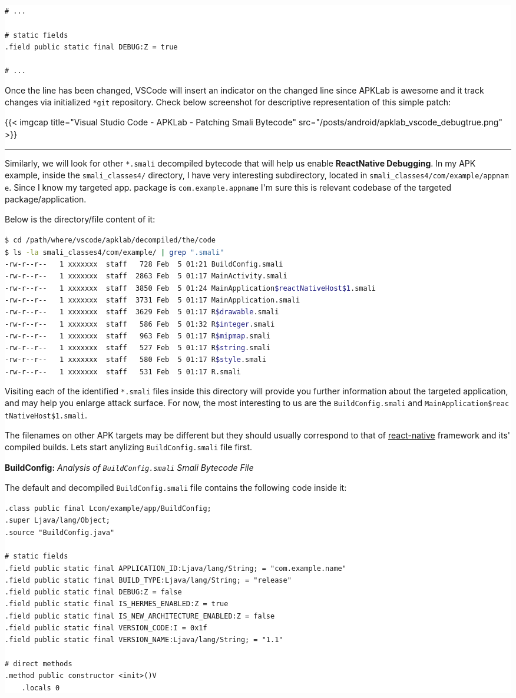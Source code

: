 ```smali
# ...

# static fields
.field public static final DEBUG:Z = true

# ...
```

Once the line has been changed, VSCode will insert an indicator on the changed line since APKLab is awesome and it track changes via initialized `*git` repository. Check below screenshot for descriptive representation of this simple patch:

{{< imgcap title="Visual Studio Code - APKLab - Patching Smali Bytecode" src="/posts/android/apklab_vscode_debugtrue.png" >}}

---

Similarly, we will look for other `*.smali` decompiled bytecode that will help us enable **ReactNative Debugging**. In my APK example, inside the `smali_classes4/` directory, I have very interesting subdirectory, located in `smali_classes4/com/example/appname`. Since I know my targeted app. package is `com.example.appname` I'm sure this is relevant codebase of the targeted package/application. 

Below is the directory/file content of it:

```bash
$ cd /path/where/vscode/apklab/decompiled/the/code
$ ls -la smali_classes4/com/example/ | grep ".smali"
-rw-r--r--   1 xxxxxxx  staff   728 Feb  5 01:21 BuildConfig.smali
-rw-r--r--   1 xxxxxxx  staff  2863 Feb  5 01:17 MainActivity.smali
-rw-r--r--   1 xxxxxxx  staff  3850 Feb  5 01:24 MainApplication$reactNativeHost$1.smali
-rw-r--r--   1 xxxxxxx  staff  3731 Feb  5 01:17 MainApplication.smali
-rw-r--r--   1 xxxxxxx  staff  3629 Feb  5 01:17 R$drawable.smali
-rw-r--r--   1 xxxxxxx  staff   586 Feb  5 01:32 R$integer.smali
-rw-r--r--   1 xxxxxxx  staff   963 Feb  5 01:17 R$mipmap.smali
-rw-r--r--   1 xxxxxxx  staff   527 Feb  5 01:17 R$string.smali
-rw-r--r--   1 xxxxxxx  staff   580 Feb  5 01:17 R$style.smali
-rw-r--r--   1 xxxxxxx  staff   531 Feb  5 01:17 R.smali
```

Visiting each of the identified `*.smali` files inside this directory will provide you further information about the targeted application, and may help you enlarge attack surface. For now, the most interesting to us are the `BuildConfig.smali` and `MainApplication$reactNativeHost$1.smali`.

The filenames on other APK targets may be different but they should usually correspond to that of [react-native]() framework and its' compiled builds. Lets start anylizing `BuildConfig.smali` file first.

**BuildConfig:** *Analysis of `BuildConfig.smali` Smali Bytecode File*

The default and decompiled `BuildConfig.smali` file contains the following code inside it:

```smali
.class public final Lcom/example/app/BuildConfig;
.super Ljava/lang/Object;
.source "BuildConfig.java"

# static fields
.field public static final APPLICATION_ID:Ljava/lang/String; = "com.example.name"
.field public static final BUILD_TYPE:Ljava/lang/String; = "release"
.field public static final DEBUG:Z = false
.field public static final IS_HERMES_ENABLED:Z = true
.field public static final IS_NEW_ARCHITECTURE_ENABLED:Z = false
.field public static final VERSION_CODE:I = 0x1f
.field public static final VERSION_NAME:Ljava/lang/String; = "1.1"

# direct methods
.method public constructor <init>()V
    .locals 0
```